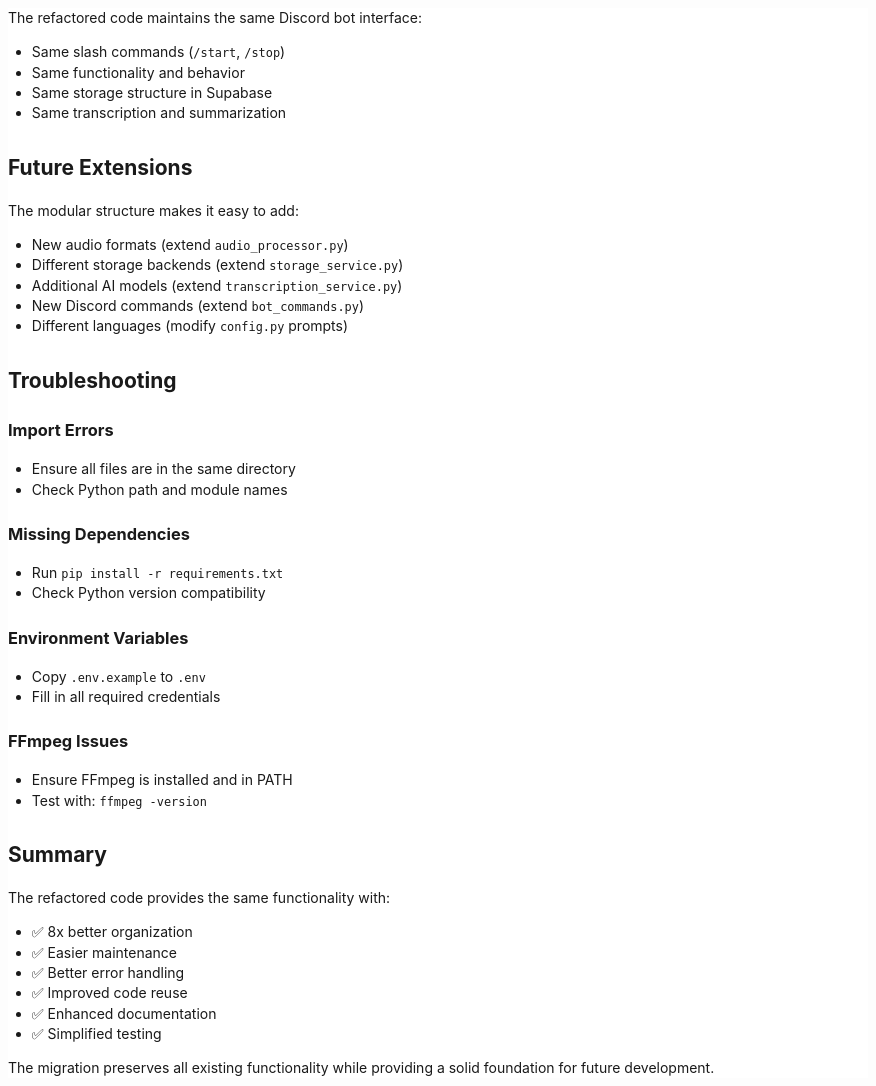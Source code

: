The refactored code maintains the same Discord bot interface:
- Same slash commands (`/start`, `/stop`)
- Same functionality and behavior
- Same storage structure in Supabase
- Same transcription and summarization

## Future Extensions

The modular structure makes it easy to add:
- New audio formats (extend `audio_processor.py`)
- Different storage backends (extend `storage_service.py`)
- Additional AI models (extend `transcription_service.py`)
- New Discord commands (extend `bot_commands.py`)
- Different languages (modify `config.py` prompts)

## Troubleshooting

### Import Errors
- Ensure all files are in the same directory
- Check Python path and module names

### Missing Dependencies
- Run `pip install -r requirements.txt`
- Check Python version compatibility

### Environment Variables
- Copy `.env.example` to `.env`
- Fill in all required credentials

### FFmpeg Issues
- Ensure FFmpeg is installed and in PATH
- Test with: `ffmpeg -version`

## Summary

The refactored code provides the same functionality with:
- ✅ 8x better organization
- ✅ Easier maintenance
- ✅ Better error handling
- ✅ Improved code reuse
- ✅ Enhanced documentation
- ✅ Simplified testing

The migration preserves all existing functionality while providing a solid foundation for future development.
